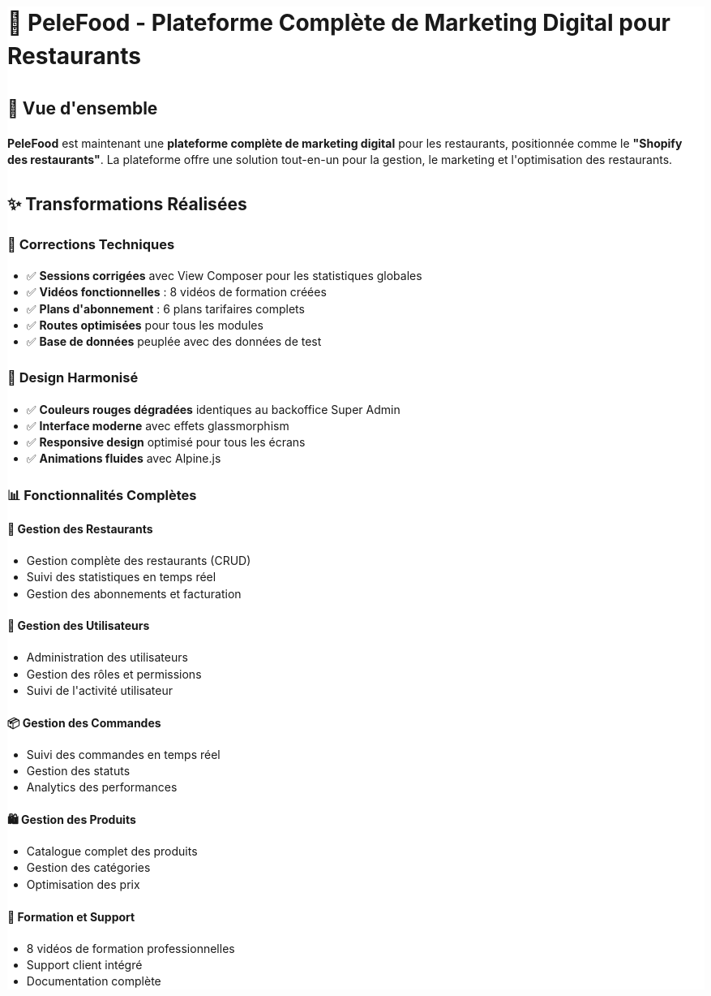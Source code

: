 # 🚀 PeleFood - Plateforme Complète de Marketing Digital pour Restaurants

## 🎯 Vue d'ensemble

**PeleFood** est maintenant une **plateforme complète de marketing digital** pour les restaurants, positionnée comme le **"Shopify des restaurants"**. La plateforme offre une solution tout-en-un pour la gestion, le marketing et l'optimisation des restaurants.

## ✨ Transformations Réalisées

### 🔧 **Corrections Techniques**
- ✅ **Sessions corrigées** avec View Composer pour les statistiques globales
- ✅ **Vidéos fonctionnelles** : 8 vidéos de formation créées
- ✅ **Plans d'abonnement** : 6 plans tarifaires complets
- ✅ **Routes optimisées** pour tous les modules
- ✅ **Base de données** peuplée avec des données de test

### 🎨 **Design Harmonisé**
- ✅ **Couleurs rouges dégradées** identiques au backoffice Super Admin
- ✅ **Interface moderne** avec effets glassmorphism
- ✅ **Responsive design** optimisé pour tous les écrans
- ✅ **Animations fluides** avec Alpine.js

### 📊 **Fonctionnalités Complètes**

#### 🏪 **Gestion des Restaurants**
- Gestion complète des restaurants (CRUD)
- Suivi des statistiques en temps réel
- Gestion des abonnements et facturation

#### 👥 **Gestion des Utilisateurs**
- Administration des utilisateurs
- Gestion des rôles et permissions
- Suivi de l'activité utilisateur

#### 📦 **Gestion des Commandes**
- Suivi des commandes en temps réel
- Gestion des statuts
- Analytics des performances

#### 🛍️ **Gestion des Produits**
- Catalogue complet des produits
- Gestion des catégories
- Optimisation des prix

#### 🎥 **Formation et Support**
- 8 vidéos de formation professionnelles
- Support client intégré
- Documentation complète
